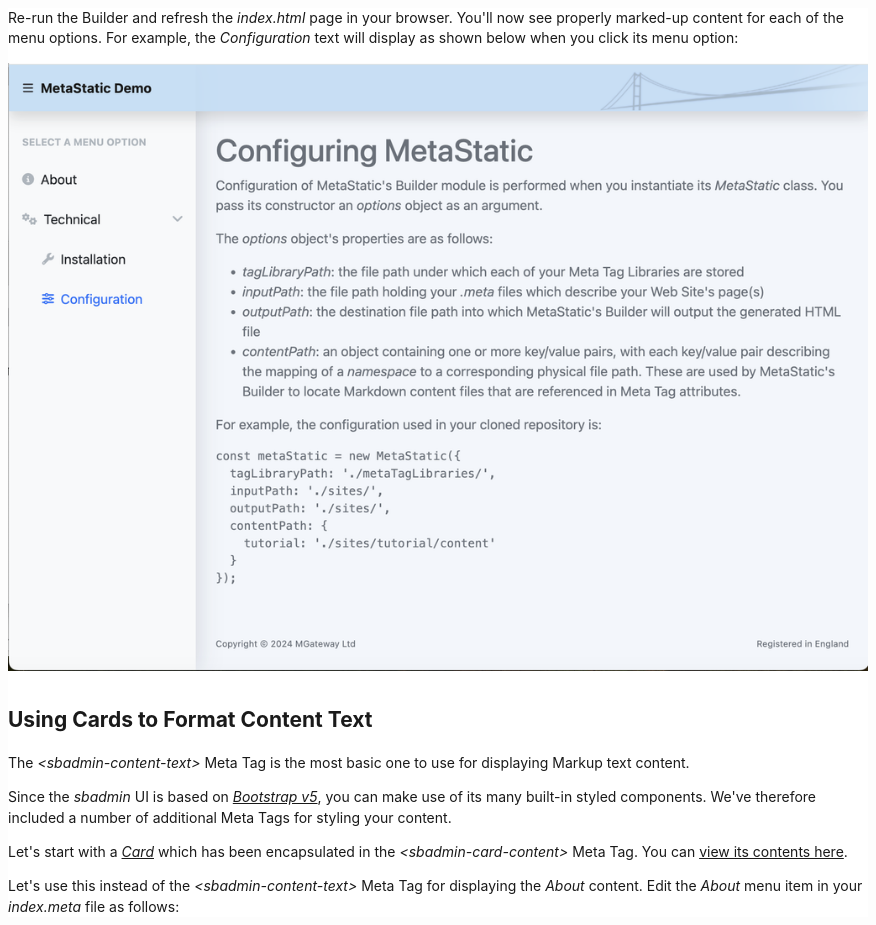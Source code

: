 Re-run the Builder and refresh the *index.html* page in your browser.  You'll now see properly marked-up content for each of the menu options.  For example, the *Configuration* text will display as shown below when you click its menu option:

![SB Admin UI with markdown content](./images/sbadmin-13.png)

## Using Cards to Format Content Text

The *&lt;sbadmin-content-text>* Meta Tag is the most basic one to use for displaying Markup text content.

Since the *sbadmin* UI is based on [*Bootstrap v5*](https://getbootstrap.com/), you can make use of its many built-in styled components.  We've therefore included a number of additional Meta Tags for styling your content.

Let's start with a [*Card*](https://getbootstrap.com/docs/5.3/components/card/) which has been encapsulated in the *&lt;sbadmin-card-content>* Meta Tag.  You can [view its contents here](./examples/metaTagLibraries/sbadmin/sbadmin-card-content.mst).

Let's use this instead of the *&lt;sbadmin-content-text>* Meta Tag for displaying the *About* content.  Edit the *About* menu item in your *index.meta* file as follows:
